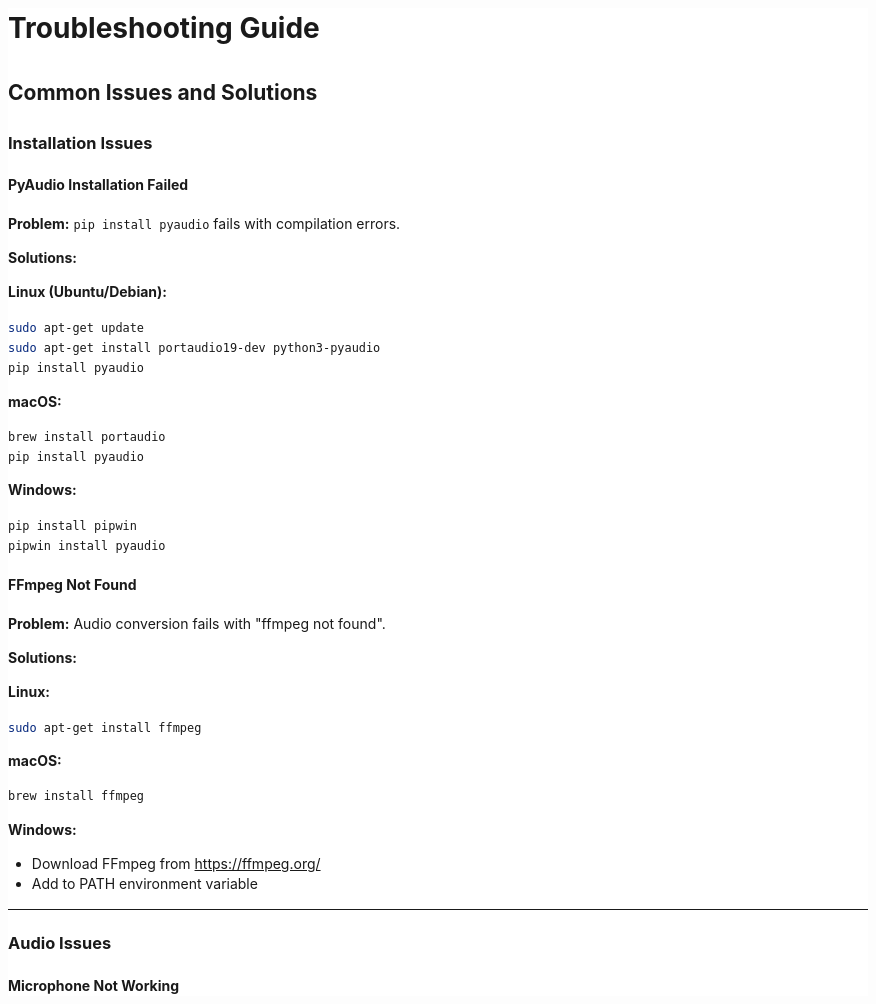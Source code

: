 # Troubleshooting Guide

## Common Issues and Solutions

### Installation Issues

#### PyAudio Installation Failed

**Problem:** `pip install pyaudio` fails with compilation errors.

**Solutions:**

**Linux (Ubuntu/Debian):**
```bash
sudo apt-get update
sudo apt-get install portaudio19-dev python3-pyaudio
pip install pyaudio
```

**macOS:**
```bash
brew install portaudio
pip install pyaudio
```

**Windows:**
```bash
pip install pipwin
pipwin install pyaudio
```

#### FFmpeg Not Found

**Problem:** Audio conversion fails with "ffmpeg not found".

**Solutions:**

**Linux:**
```bash
sudo apt-get install ffmpeg
```

**macOS:**
```bash
brew install ffmpeg
```

**Windows:**
- Download FFmpeg from https://ffmpeg.org/
- Add to PATH environment variable

---

### Audio Issues

#### Microphone Not Working

